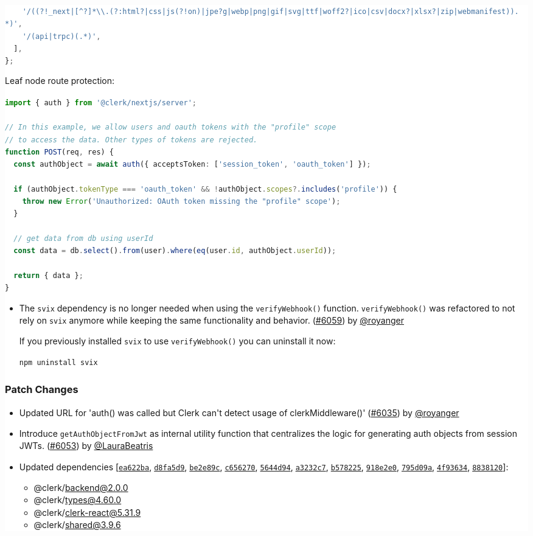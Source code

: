   ```ts
      '/((?!_next|[^?]*\\.(?:html?|css|js(?!on)|jpe?g|webp|png|gif|svg|ttf|woff2?|ico|csv|docx?|xlsx?|zip|webmanifest)).*)',
      '/(api|trpc)(.*)',
    ],
  };
  ```

  Leaf node route protection:

  ```ts
  import { auth } from '@clerk/nextjs/server';

  // In this example, we allow users and oauth tokens with the "profile" scope
  // to access the data. Other types of tokens are rejected.
  function POST(req, res) {
    const authObject = await auth({ acceptsToken: ['session_token', 'oauth_token'] });

    if (authObject.tokenType === 'oauth_token' && !authObject.scopes?.includes('profile')) {
      throw new Error('Unauthorized: OAuth token missing the "profile" scope');
    }

    // get data from db using userId
    const data = db.select().from(user).where(eq(user.id, authObject.userId));

    return { data };
  }
  ```

- The `svix` dependency is no longer needed when using the `verifyWebhook()` function. `verifyWebhook()` was refactored to not rely on `svix` anymore while keeping the same functionality and behavior. ([#6059](https://github.com/clerk/javascript/pull/6059)) by [@royanger](https://github.com/royanger)

  If you previously installed `svix` to use `verifyWebhook()` you can uninstall it now:

  ```shell
  npm uninstall svix
  ```

### Patch Changes

- Updated URL for 'auth() was called but Clerk can't detect usage of clerkMiddleware()' ([#6035](https://github.com/clerk/javascript/pull/6035)) by [@royanger](https://github.com/royanger)

- Introduce `getAuthObjectFromJwt` as internal utility function that centralizes the logic for generating auth objects from session JWTs. ([#6053](https://github.com/clerk/javascript/pull/6053)) by [@LauraBeatris](https://github.com/LauraBeatris)

- Updated dependencies [[`ea622ba`](https://github.com/clerk/javascript/commit/ea622bae90e18ae2ea8dbc6c94cad857557539c9), [`d8fa5d9`](https://github.com/clerk/javascript/commit/d8fa5d9d3d8dc575260d8d2b7c7eeeb0052d0b0d), [`be2e89c`](https://github.com/clerk/javascript/commit/be2e89ca11aa43d48f74c57a5a34e20d85b4003c), [`c656270`](https://github.com/clerk/javascript/commit/c656270f9e05fd1f44fc4c81851be0b1111cb933), [`5644d94`](https://github.com/clerk/javascript/commit/5644d94f711a0733e4970c3f15c24d56cafc8743), [`a3232c7`](https://github.com/clerk/javascript/commit/a3232c7ee8c1173d2ce70f8252fc083c7bf19374), [`b578225`](https://github.com/clerk/javascript/commit/b5782258242474c9b0987a3f8349836cd763f24b), [`918e2e0`](https://github.com/clerk/javascript/commit/918e2e085bf88c3cfaa5fcb0f1ae8c31b3f7053e), [`795d09a`](https://github.com/clerk/javascript/commit/795d09a652f791e1e409406e335e0860aceda110), [`4f93634`](https://github.com/clerk/javascript/commit/4f93634ed6bcd45f21bddcb39a33434b1cb560fe), [`8838120`](https://github.com/clerk/javascript/commit/8838120596830b88fec1c6c853371dabfec74a0d)]:
  - @clerk/backend@2.0.0
  - @clerk/types@4.60.0
  - @clerk/clerk-react@5.31.9
  - @clerk/shared@3.9.6
